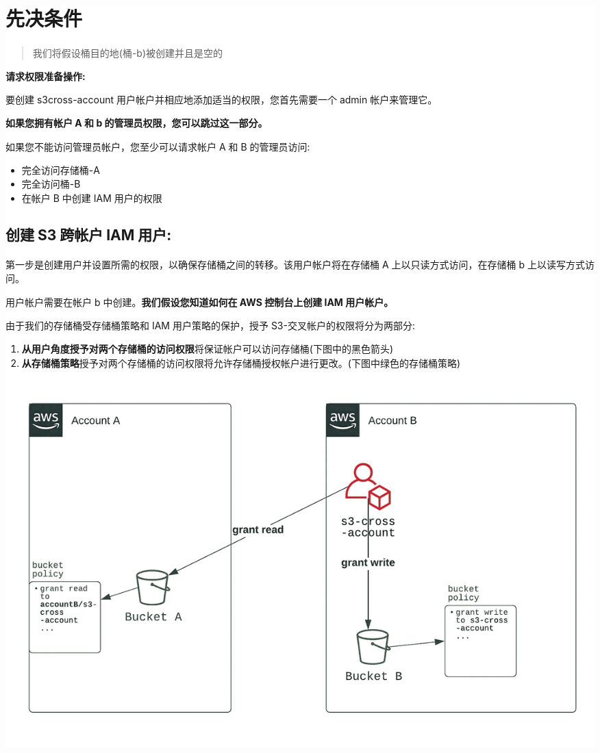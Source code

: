 # 先决条件

> 我们将假设桶目的地(桶-b)被创建并且是空的

**请求权限准备操作:**

要创建 s3cross-account 用户帐户并相应地添加适当的权限，您首先需要一个 admin 帐户来管理它。

**如果您拥有帐户 A 和 b 的管理员权限，您可以跳过这一部分。**

如果您不能访问管理员帐户，您至少可以请求帐户 A 和 B 的管理员访问:

*   完全访问存储桶-A
*   完全访问桶-B
*   在帐户 B 中创建 IAM 用户的权限

## 创建 S3 跨帐户 IAM 用户:

第一步是创建用户并设置所需的权限，以确保存储桶之间的转移。该用户帐户将在存储桶 A 上以只读方式访问，在存储桶 b 上以读写方式访问。

用户帐户需要在帐户 b 中创建。**我们假设您知道如何在 AWS 控制台上创建 IAM 用户帐户。**

由于我们的存储桶受存储桶策略和 IAM 用户策略的保护，授予 S3-交叉帐户的权限将分为两部分:

1.  **从用户角度授予对两个存储桶的访问权限**将保证帐户可以访问存储桶(下图中的黑色箭头)
2.  **从存储桶策略**授予对两个存储桶的访问权限将允许存储桶授权帐户进行更改。(下图中绿色的存储桶策略)

![](img/82debda329dda1442cc1379e6a6f37a0.png)

